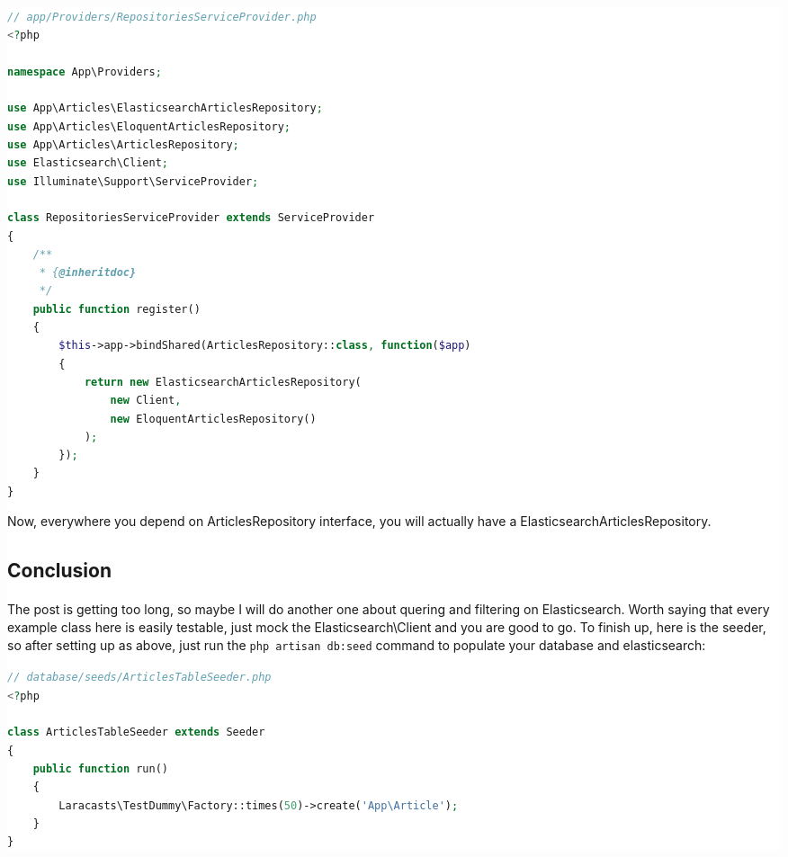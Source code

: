 ```php
// app/Providers/RepositoriesServiceProvider.php
<?php 

namespace App\Providers;

use App\Articles\ElasticsearchArticlesRepository;
use App\Articles\EloquentArticlesRepository;
use App\Articles\ArticlesRepository;
use Elasticsearch\Client;
use Illuminate\Support\ServiceProvider;

class RepositoriesServiceProvider extends ServiceProvider
{
    /**
     * {@inheritdoc}
     */
    public function register()
    {
        $this->app->bindShared(ArticlesRepository::class, function($app)
        {
            return new ElasticsearchArticlesRepository(
                new Client,
                new EloquentArticlesRepository()
            );
        });
    }
}
```

Now, everywhere you depend on ArticlesRepository interface, you will actually have a ElasticsearchArticlesRepository.

## Conclusion

The post is getting too long, so maybe I will do another one about quering and filtering on Elasticsearch. Worth saying that every example class here is easily testable, just mock the Elasticsearch\Client and you are good to go. To finish up, here is the seeder, so after setting up as above, just run the <code>php artisan db:seed</code> command to populate your database and elasticsearch:

```php
// database/seeds/ArticlesTableSeeder.php
<?php

class ArticlesTableSeeder extends Seeder
{
    public function run()
    {
        Laracasts\TestDummy\Factory::times(50)->create('App\Article');
    }
} 
```
